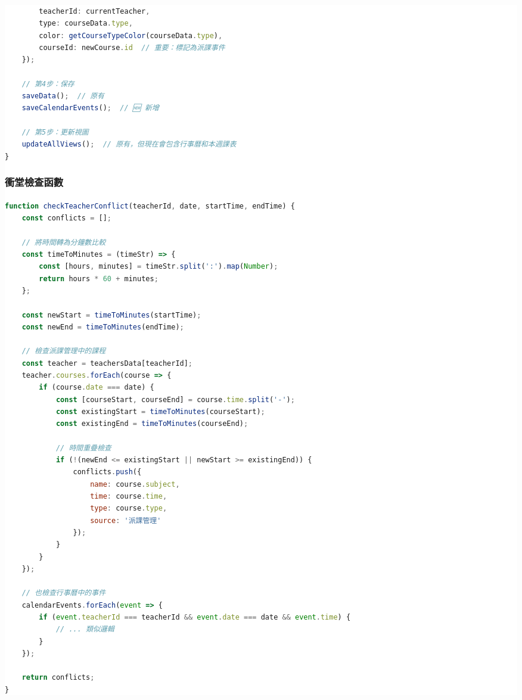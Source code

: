 ```javascript
        teacherId: currentTeacher,
        type: courseData.type,
        color: getCourseTypeColor(courseData.type),
        courseId: newCourse.id  // 重要：標記為派課事件
    });

    // 第4步：保存
    saveData();  // 原有
    saveCalendarEvents();  // 🆕 新增

    // 第5步：更新視圖
    updateAllViews();  // 原有，但現在會包含行事曆和本週課表
}
```

### 衝堂檢查函數

```javascript
function checkTeacherConflict(teacherId, date, startTime, endTime) {
    const conflicts = [];

    // 將時間轉為分鐘數比較
    const timeToMinutes = (timeStr) => {
        const [hours, minutes] = timeStr.split(':').map(Number);
        return hours * 60 + minutes;
    };

    const newStart = timeToMinutes(startTime);
    const newEnd = timeToMinutes(endTime);

    // 檢查派課管理中的課程
    const teacher = teachersData[teacherId];
    teacher.courses.forEach(course => {
        if (course.date === date) {
            const [courseStart, courseEnd] = course.time.split('-');
            const existingStart = timeToMinutes(courseStart);
            const existingEnd = timeToMinutes(courseEnd);

            // 時間重疊檢查
            if (!(newEnd <= existingStart || newStart >= existingEnd)) {
                conflicts.push({
                    name: course.subject,
                    time: course.time,
                    type: course.type,
                    source: '派課管理'
                });
            }
        }
    });

    // 也檢查行事曆中的事件
    calendarEvents.forEach(event => {
        if (event.teacherId === teacherId && event.date === date && event.time) {
            // ... 類似邏輯
        }
    });

    return conflicts;
}
```
